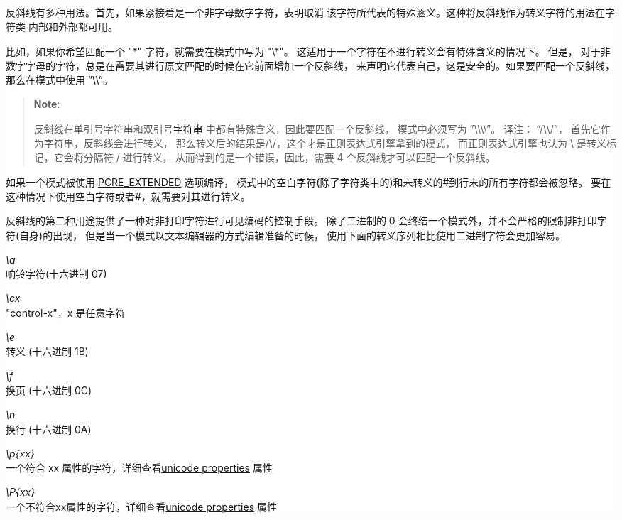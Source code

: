 反斜线有多种用法。首先，如果紧接着是一个非字母数字字符，表明取消
该字符所代表的特殊涵义。这种将反斜线作为转义字符的用法在字符类
内部和外部都可用。

比如，如果你希望匹配一个 "\*" 字符，就需要在模式中写为 "\\\*"。
这适用于一个字符在不进行转义会有特殊含义的情况下。 但是，
对于非数字字母的字符，总是在需要其进行原文匹配的时候在它前面增加一个反斜线，
来声明它代表自己，这是安全的。如果要匹配一个反斜线，那么在模式中使用
”\\\\”。

> **Note**:
>
> 反斜线在单引号字符串和双引号<a href="/language/types/string.html#language.types.string.syntax" class="link">字符串</a>
> 中都有特殊含义，因此要匹配一个反斜线， 模式中必须写为 ”\\\\\\\\”。
> 译注： “/\\\\/”， 首先它作为字符串，反斜线会进行转义，
> 那么转义后的结果是/\\/，这个才是正则表达式引擎拿到的模式，
> 而正则表达式引擎也认为 \\ 是转义标记，它会将分隔符 / 进行转义，
> 从而得到的是一个错误，因此，需要 4 个反斜线才可以匹配一个反斜线。

如果一个模式被使用
<a href="/pcre/pattern.html#正则表达式模式中可用的模式修饰符" class="link">PCRE_EXTENDED</a>
选项编译，
模式中的空白字符(除了字符类中的)和未转义的\#到行末的所有字符都会被忽略。
要在这种情况下使用空白字符或者\#，就需要对其进行转义。

反斜线的第二种用途提供了一种对非打印字符进行可见编码的控制手段。
除了二进制的 0
会终结一个模式外，并不会严格的限制非打印字符(自身)的出现，
但是当一个模式以文本编辑器的方式编辑准备的时候，
使用下面的转义序列相比使用二进制字符会更加容易。

*\\a*  
<span class="simpara">响铃字符(十六进制 07)</span>

*\\cx*  
<span class="simpara">"control-x"，x 是任意字符</span>

*\\e*  
<span class="simpara">转义 (十六进制 1B)</span>

*\\f*  
<span class="simpara">换页 (十六进制 0C)</span>

*\\n*  
<span class="simpara">换行 (十六进制 0A)</span>

*\\p{xx}*  
<span class="simpara"> 一个符合 xx
属性的字符，详细查看<a href="/pcre/pattern.html#Unicode字符属性" class="link">unicode properties</a>
属性 </span>

*\\P{xx}*  
<span class="simpara">
一个不符合xx属性的字符，详细查看<a href="/pcre/pattern.html#Unicode字符属性" class="link">unicode properties</a>
属性 </span>

